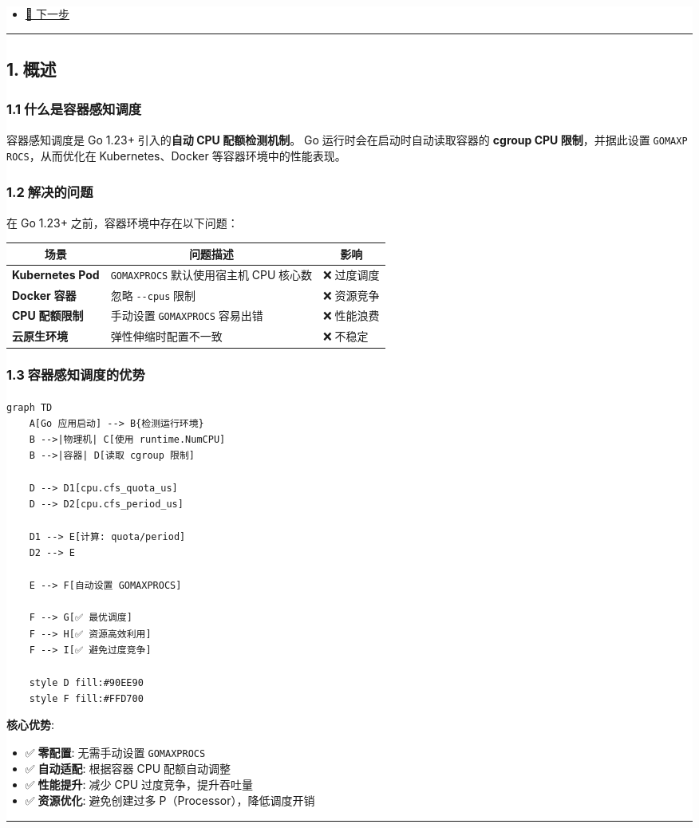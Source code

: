   - [🎯 下一步](#-下一步)

---

## 1. 概述

### 1.1 什么是容器感知调度

容器感知调度是 Go 1.23+ 引入的**自动 CPU 配额检测机制**。
Go 运行时会在启动时自动读取容器的 **cgroup CPU 限制**，并据此设置 `GOMAXPROCS`，从而优化在 Kubernetes、Docker 等容器环境中的性能表现。

### 1.2 解决的问题

在 Go 1.23+ 之前，容器环境中存在以下问题：

| 场景 | 问题描述 | 影响 |
|------|---------|------|
| **Kubernetes Pod** | `GOMAXPROCS` 默认使用宿主机 CPU 核心数 | ❌ 过度调度 |
| **Docker 容器** | 忽略 `--cpus` 限制 | ❌ 资源竞争 |
| **CPU 配额限制** | 手动设置 `GOMAXPROCS` 容易出错 | ❌ 性能浪费 |
| **云原生环境** | 弹性伸缩时配置不一致 | ❌ 不稳定 |

### 1.3 容器感知调度的优势

```mermaid
graph TD
    A[Go 应用启动] --> B{检测运行环境}
    B -->|物理机| C[使用 runtime.NumCPU]
    B -->|容器| D[读取 cgroup 限制]
    
    D --> D1[cpu.cfs_quota_us]
    D --> D2[cpu.cfs_period_us]
    
    D1 --> E[计算: quota/period]
    D2 --> E
    
    E --> F[自动设置 GOMAXPROCS]
    
    F --> G[✅ 最优调度]
    F --> H[✅ 资源高效利用]
    F --> I[✅ 避免过度竞争]
    
    style D fill:#90EE90
    style F fill:#FFD700
```

**核心优势**:

- ✅ **零配置**: 无需手动设置 `GOMAXPROCS`
- ✅ **自动适配**: 根据容器 CPU 配额自动调整
- ✅ **性能提升**: 减少 CPU 过度竞争，提升吞吐量
- ✅ **资源优化**: 避免创建过多 P（Processor），降低调度开销

---